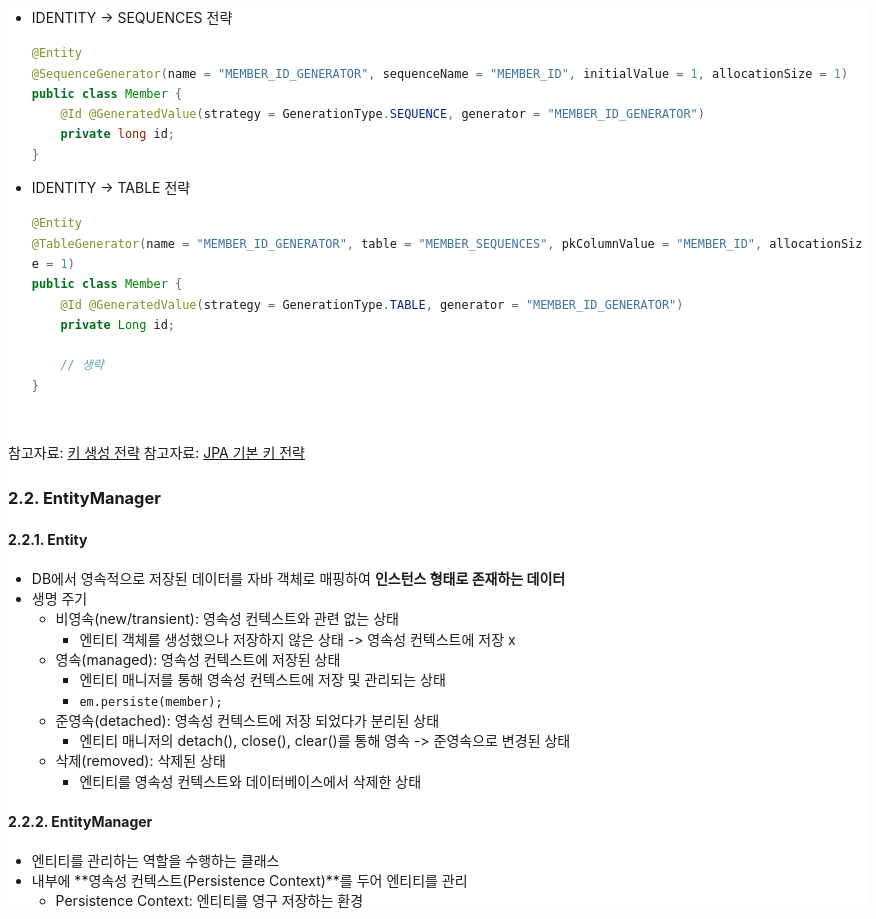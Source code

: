 - IDENTITY -> SEQUENCES 전략

    ```java
    @Entity
    @SequenceGenerator(name = "MEMBER_ID_GENERATOR", sequenceName = "MEMBER_ID", initialValue = 1, allocationSize = 1)
    public class Member {
        @Id @GeneratedValue(strategy = GenerationType.SEQUENCE, generator = "MEMBER_ID_GENERATOR")
        private long id;
    }
    ```

- IDENTITY -> TABLE 전략
  
    ```java
    @Entity
    @TableGenerator(name = "MEMBER_ID_GENERATOR", table = "MEMBER_SEQUENCES", pkColumnValue = "MEMBER_ID", allocationSize = 1)
    public class Member {
        @Id @GeneratedValue(strategy = GenerationType.TABLE, generator = "MEMBER_ID_GENERATOR")
        private Long id;

        // 생략
    }
    ```

</br>

참고자료: [키 생성 전략](https://www.popit.kr/%ED%95%98%EC%9D%B4%EB%B2%84%EB%84%A4%EC%9D%B4%ED%8A%B8%EB%8A%94-%EC%96%B4%EB%96%BB%EA%B2%8C-%EC%9E%90%EB%8F%99-%ED%82%A4-%EC%83%9D%EC%84%B1-%EC%A0%84%EB%9E%B5%EC%9D%84-%EA%B2%B0%EC%A0%95%ED%95%98/)
참고자료: [JPA 기본 키 전략](https://feco.tistory.com/96)

### 2.2. EntityManager

#### 2.2.1. Entity

- DB에서 영속적으로 저장된 데이터를 자바 객체로 매핑하여 **인스턴스 형태로 존재하는 데이터**
- 생명 주기
  - 비영속(new/transient): 영속성 컨텍스트와 관련 없는 상태
    - 엔티티 객체를 생성했으나 저장하지 않은 상태 -> 영속성 컨텍스트에 저장 x
  - 영속(managed): 영속성 컨텍스트에 저장된 상태
    - 엔티티 매니저를 통해 영속성 컨텍스트에 저장 및 관리되는 상태
    - `em.persiste(member);`
  - 준영속(detached): 영속성 컨텍스트에 저장 되었다가 분리된 상태
    - 엔티티 매니저의 detach(), close(), clear()를 통해 영속 -> 준영속으로 변경된 상태
  - 삭제(removed): 삭제된 상태
    - 엔티티를 영속성 컨텍스트와 데이터베이스에서 삭제한 상태

#### 2.2.2. EntityManager

- 엔티티를 관리하는 역할을 수행하는 클래스
- 내부에 **영속성 컨텍스트(Persistence Context)**를 두어 엔티티를 관리
  - Persistence Context: 엔티티를 영구 저장하는 환경
